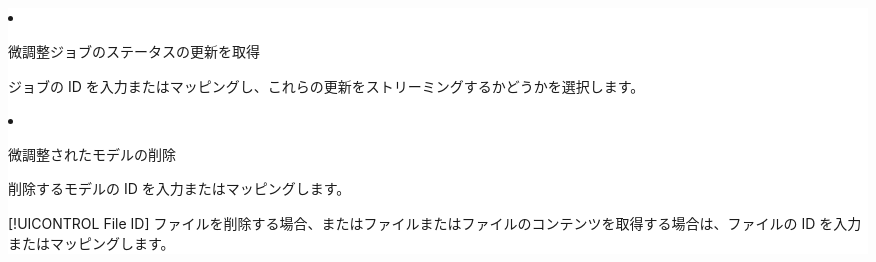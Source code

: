    <li><p>微調整ジョブのステータスの更新を取得</p><p>ジョブの ID を入力またはマッピングし、これらの更新をストリーミングするかどうかを選択します。</p>
   <li><p>微調整されたモデルの削除</p><p>削除するモデルの ID を入力またはマッピングします。</p>
 </ul> 
  </tr> 
   <tr> 
   <td role="rowheader">[!UICONTROL File ID]</td> 
   <td> ファイルを削除する場合、またはファイルまたはファイルのコンテンツを取得する場合は、ファイルの ID を入力またはマッピングします。 
  </tr> 
</tbody>

